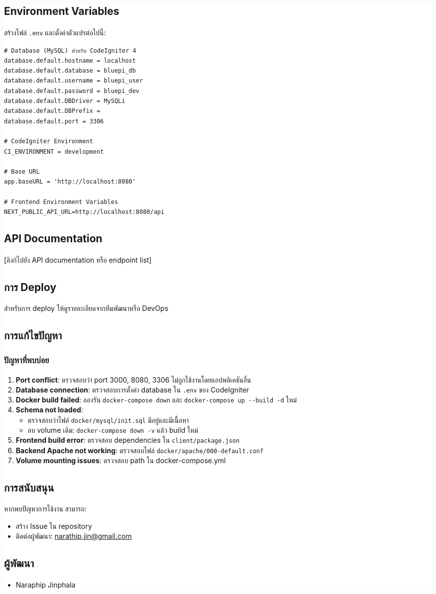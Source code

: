 ## Environment Variables

สร้างไฟล์ `.env` และตั้งค่าตัวแปรต่อไปนี้:

```env
# Database (MySQL) สำหรับ CodeIgniter 4
database.default.hostname = localhost
database.default.database = bluepi_db
database.default.username = bluepi_user
database.default.password = bluepi_dev
database.default.DBDriver = MySQLi
database.default.DBPrefix = 
database.default.port = 3306

# CodeIgniter Environment
CI_ENVIRONMENT = development

# Base URL
app.baseURL = 'http://localhost:8080'

# Frontend Environment Variables
NEXT_PUBLIC_API_URL=http://localhost:8080/api
```

## API Documentation

[ลิงก์ไปยัง API documentation หรือ endpoint list]

## การ Deploy

สำหรับการ deploy ให้ดูรายละเอียดจากทีมพัฒนาหรือ DevOps

## การแก้ไขปัญหา

### ปัญหาที่พบบ่อย

1. **Port conflict**: ตรวจสอบว่า port 3000, 8080, 3306 ไม่ถูกใช้งานโดยแอปพลิเคชันอื่น
2. **Database connection**: ตรวจสอบการตั้งค่า database ใน `.env` ของ CodeIgniter
3. **Docker build failed**: ลองรัน `docker-compose down` และ `docker-compose up --build -d` ใหม่
4. **Schema not loaded**: 
   - ตรวจสอบว่าไฟล์ `docker/mysql/init.sql` มีอยู่และมีเนื้อหา
   - ลบ volume เดิม: `docker-compose down -v` แล้ว build ใหม่
5. **Frontend build error**: ตรวจสอบ dependencies ใน `client/package.json`
6. **Backend Apache not working**: ตรวจสอบไฟล์ `docker/apache/000-default.conf`
7. **Volume mounting issues**: ตรวจสอบ path ใน docker-compose.yml


## การสนับสนุน

หากพบปัญหาการใช้งาน สามารถ:
- สร้าง Issue ใน repository
- ติดต่อผู้พัฒนา: narathip.jin@gmail.com

## ผู้พัฒนา

- Naraphip Jinphala